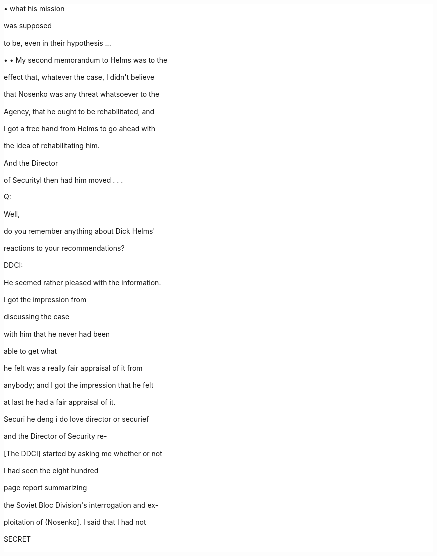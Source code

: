 • what his mission

was supposed

to be, even in their hypothesis ...

• • My second memorandum to Helms was to the

effect that, whatever the case, I didn't believe

that Nosenko was any threat whatsoever to the

Agency, that he ought to be rehabilitated, and

I got a free hand from Helms to go ahead with

the idea of rehabilitating him.

And the Director

of Securityl then had him moved . . .

Q:

Well,

do you remember anything about Dick Helms'

reactions to your recommendations?

DDCI:

He seemed rather pleased with the information.

I got the impression from

discussing the case

with him that he never had been

able to get what

he felt was a really fair appraisal of it from

anybody; and I got the impression that he felt

at last he had a fair appraisal of it.

Securi he deng i do love director or securief

and the Director of Security re-

[The DDCI] started by asking me whether or not

I had seen the eight hundred

page report summarizing

the Soviet Bloc Division's interrogation and ex-

ploitation of (Nosenko]. I said that I had not

SECRET

---
